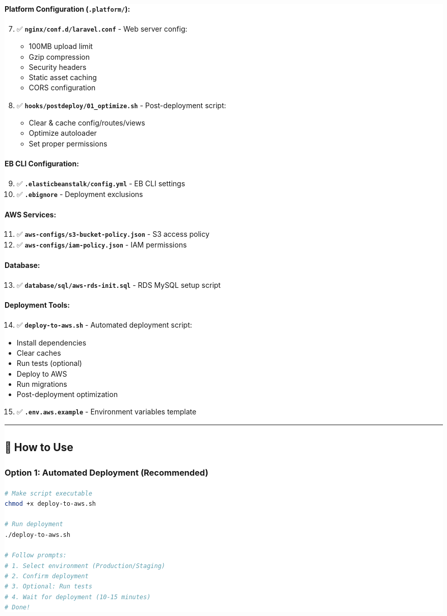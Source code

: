 #### Platform Configuration (`.platform/`):
7. ✅ **`nginx/conf.d/laravel.conf`** - Web server config:
   - 100MB upload limit
   - Gzip compression
   - Security headers
   - Static asset caching
   - CORS configuration

8. ✅ **`hooks/postdeploy/01_optimize.sh`** - Post-deployment script:
   - Clear & cache config/routes/views
   - Optimize autoloader
   - Set proper permissions

#### EB CLI Configuration:
9. ✅ **`.elasticbeanstalk/config.yml`** - EB CLI settings
10. ✅ **`.ebignore`** - Deployment exclusions

#### AWS Services:
11. ✅ **`aws-configs/s3-bucket-policy.json`** - S3 access policy
12. ✅ **`aws-configs/iam-policy.json`** - IAM permissions

#### Database:
13. ✅ **`database/sql/aws-rds-init.sql`** - RDS MySQL setup script

#### Deployment Tools:
14. ✅ **`deploy-to-aws.sh`** - Automated deployment script:
   - Install dependencies
   - Clear caches
   - Run tests (optional)
   - Deploy to AWS
   - Run migrations
   - Post-deployment optimization

15. ✅ **`.env.aws.example`** - Environment variables template

---

## 🚀 How to Use

### **Option 1: Automated Deployment** (Recommended)

```bash
# Make script executable
chmod +x deploy-to-aws.sh

# Run deployment
./deploy-to-aws.sh

# Follow prompts:
# 1. Select environment (Production/Staging)
# 2. Confirm deployment
# 3. Optional: Run tests
# 4. Wait for deployment (10-15 minutes)
# Done!
```
